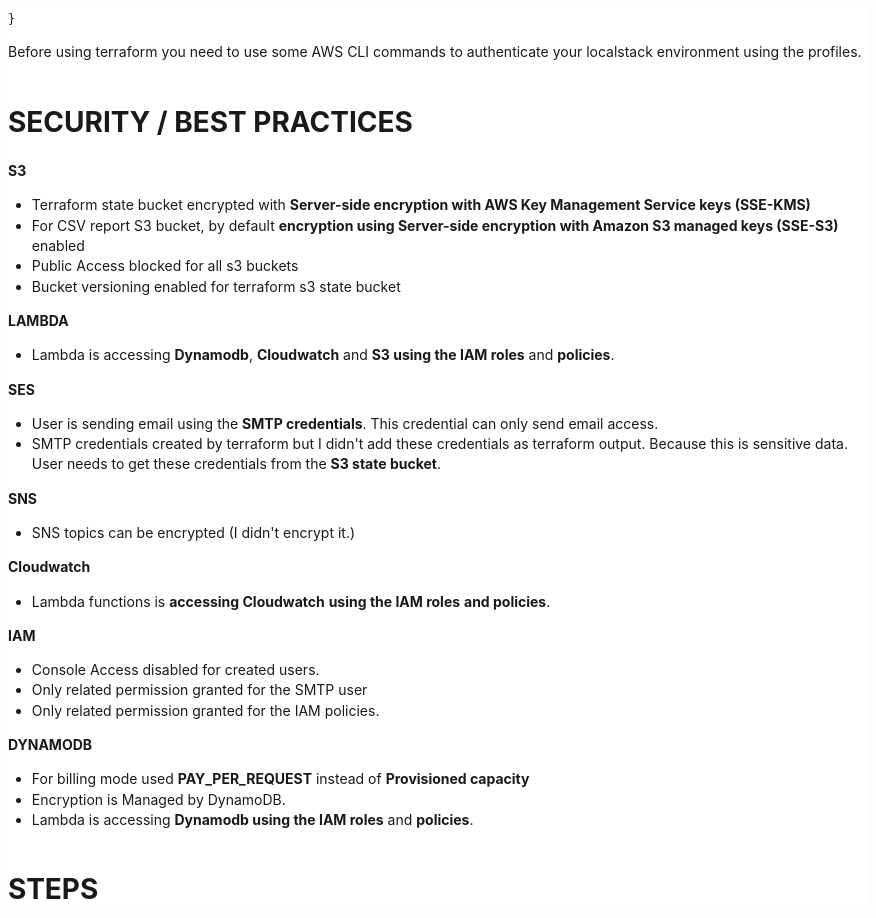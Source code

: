     }

Before using terraform you need to use some AWS CLI commands to authenticate your localstack environment using the profiles.


# **SECURITY / BEST PRACTICES**

**S3**

* Terraform state bucket encrypted with **Server-side encryption with AWS Key Management Service keys (SSE-KMS)**
* For CSV report S3 bucket, by default **encryption using Server-side encryption with Amazon S3 managed keys (SSE-S3)** enabled
* Public Access blocked for all s3 buckets
* Bucket versioning enabled for terraform s3 state bucket


**LAMBDA**

* Lambda is accessing **Dynamodb**, **Cloudwatch** and **S3 **using the** IAM roles** and **policies**.


**SES**

* User is sending email using the **SMTP credentials**. This credential can only send email access.
* SMTP credentials created by terraform but I didn't add these credentials as terraform output. Because this is sensitive data. User needs to get these credentials from the **S3 state bucket**.


**SNS**

* SNS topics can be encrypted (I didn't encrypt it.)



**Cloudwatch**

* Lambda functions is **accessing Cloudwatch** **using the IAM roles** **and policies**.



**IAM**

* Console Access disabled for created users.
* Only related permission granted for the SMTP user
* Only related permission granted for the IAM policies.


**DYNAMODB**

* For billing mode used **PAY_PER_REQUEST** instead of **Provisioned capacity**
* Encryption is Managed by DynamoDB.
* Lambda is accessing **Dynamodb **using the** IAM roles** and **policies**.




# **STEPS**
